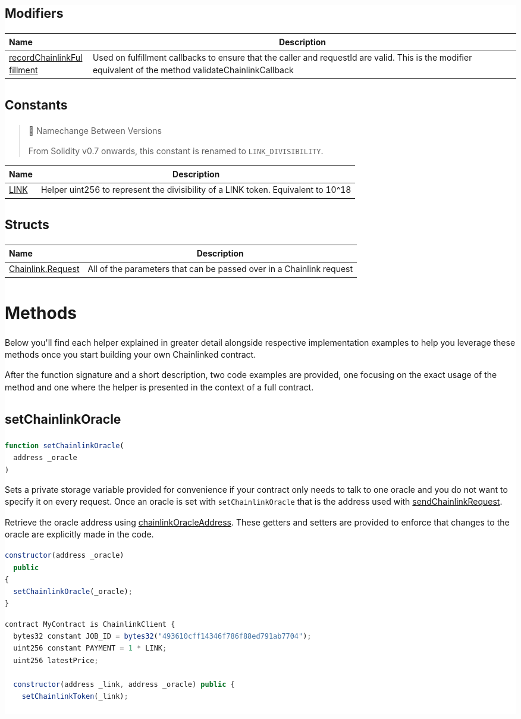 ## Modifiers

| Name                                                                             | Description                                                                                                                                              |
|:-------------------------------------------------------------------------------- | -------------------------------------------------------------------------------------------------------------------------------------------------------- |
| [recordChainlinkFulfillment](#recordchainlinkfulfillment) | Used on fulfillment callbacks to ensure that the caller and requestId are valid. This is the modifier equivalent of the method validateChainlinkCallback |

## Constants

> 🚧 Namechange Between Versions
> 
> From Solidity v0.7 onwards, this constant is renamed to `LINK_DIVISIBILITY`.


| Name                                 | Description                                                                       |
|:------------------------------------ | --------------------------------------------------------------------------------- |
| [LINK](#link) | Helper uint256 to represent the divisibility of a LINK token. Equivalent to 10^18 |

## Structs

| Name                                                          | Description                                                          |
|:------------------------------------------------------------- | -------------------------------------------------------------------- |
| [Chainlink.Request](#chainlinkrequest) | All of the parameters that can be passed over in a Chainlink request |

# Methods


Below you'll find each helper explained in greater detail alongside respective implementation examples to help you leverage these methods once you start building your own Chainlinked contract.

After the function signature and a short description, two code examples are provided, one focusing on the exact usage of the method and one where the helper is presented in the context of a full contract.

## setChainlinkOracle

```javascript
function setChainlinkOracle(
  address _oracle
)
```

Sets a private storage variable provided for convenience if your contract only needs to talk to one oracle and you do not want to specify it on every request. Once an oracle is set with `setChainlinkOracle` that is the address used with [sendChainlinkRequest](#sendchainlinkrequest).

Retrieve the oracle address using [chainlinkOracleAddress](#chainlinkoracleaddress). These getters and setters are provided to enforce that changes to the oracle are explicitly made in the code.

```javascript example
constructor(address _oracle)
  public
{
  setChainlinkOracle(_oracle);
}
```
```javascript in context
contract MyContract is ChainlinkClient {
  bytes32 constant JOB_ID = bytes32("493610cff14346f786f88ed791ab7704");
  uint256 constant PAYMENT = 1 * LINK;
  uint256 latestPrice;
  
  constructor(address _link, address _oracle) public {
    setChainlinkToken(_link);
    
```